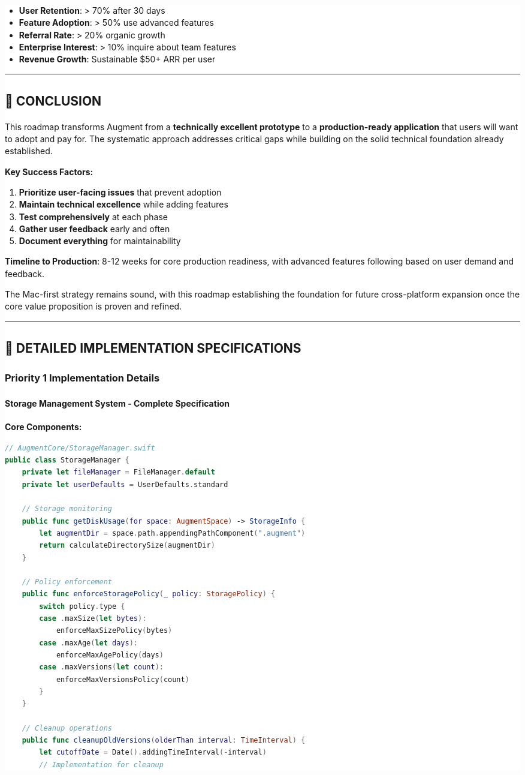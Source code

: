 - **User Retention**: > 70% after 30 days
- **Feature Adoption**: > 50% use advanced features
- **Referral Rate**: > 20% organic growth
- **Enterprise Interest**: > 10% inquire about team features
- **Revenue Growth**: Sustainable $50+ ARR per user

---

## 🎯 CONCLUSION

This roadmap transforms Augment from a **technically excellent prototype** to a **production-ready application** that users will want to adopt and pay for. The systematic approach addresses critical gaps while building on the solid technical foundation already established.

**Key Success Factors:**

1. **Prioritize user-facing issues** that prevent adoption
2. **Maintain technical excellence** while adding features
3. **Test comprehensively** at each phase
4. **Gather user feedback** early and often
5. **Document everything** for maintainability

**Timeline to Production**: 8-12 weeks for core production readiness, with advanced features following based on user demand and feedback.

The Mac-first strategy remains sound, with this roadmap establishing the foundation for future cross-platform expansion once the core value proposition is proven and refined.

---

## 🔧 DETAILED IMPLEMENTATION SPECIFICATIONS

### **Priority 1 Implementation Details**

#### **Storage Management System - Complete Specification**

**Core Components:**

```swift
// AugmentCore/StorageManager.swift
public class StorageManager {
    private let fileManager = FileManager.default
    private let userDefaults = UserDefaults.standard

    // Storage monitoring
    public func getDiskUsage(for space: AugmentSpace) -> StorageInfo {
        let augmentDir = space.path.appendingPathComponent(".augment")
        return calculateDirectorySize(augmentDir)
    }

    // Policy enforcement
    public func enforceStoragePolicy(_ policy: StoragePolicy) {
        switch policy.type {
        case .maxSize(let bytes):
            enforceMaxSizePolicy(bytes)
        case .maxAge(let days):
            enforceMaxAgePolicy(days)
        case .maxVersions(let count):
            enforceMaxVersionsPolicy(count)
        }
    }

    // Cleanup operations
    public func cleanupOldVersions(olderThan interval: TimeInterval) {
        let cutoffDate = Date().addingTimeInterval(-interval)
        // Implementation for cleanup
```